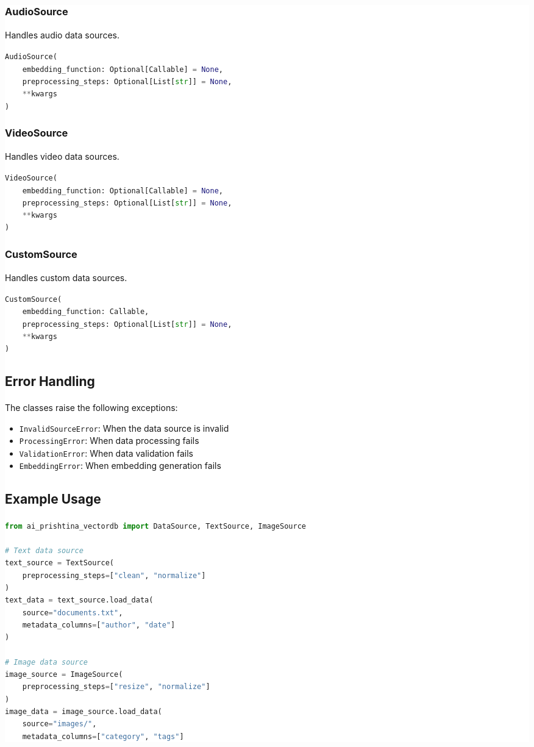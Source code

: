 ### AudioSource

Handles audio data sources.

```python
AudioSource(
    embedding_function: Optional[Callable] = None,
    preprocessing_steps: Optional[List[str]] = None,
    **kwargs
)
```

### VideoSource

Handles video data sources.

```python
VideoSource(
    embedding_function: Optional[Callable] = None,
    preprocessing_steps: Optional[List[str]] = None,
    **kwargs
)
```

### CustomSource

Handles custom data sources.

```python
CustomSource(
    embedding_function: Callable,
    preprocessing_steps: Optional[List[str]] = None,
    **kwargs
)
```

## Error Handling

The classes raise the following exceptions:

- `InvalidSourceError`: When the data source is invalid
- `ProcessingError`: When data processing fails
- `ValidationError`: When data validation fails
- `EmbeddingError`: When embedding generation fails

## Example Usage

```python
from ai_prishtina_vectordb import DataSource, TextSource, ImageSource

# Text data source
text_source = TextSource(
    preprocessing_steps=["clean", "normalize"]
)
text_data = text_source.load_data(
    source="documents.txt",
    metadata_columns=["author", "date"]
)

# Image data source
image_source = ImageSource(
    preprocessing_steps=["resize", "normalize"]
)
image_data = image_source.load_data(
    source="images/",
    metadata_columns=["category", "tags"]
```